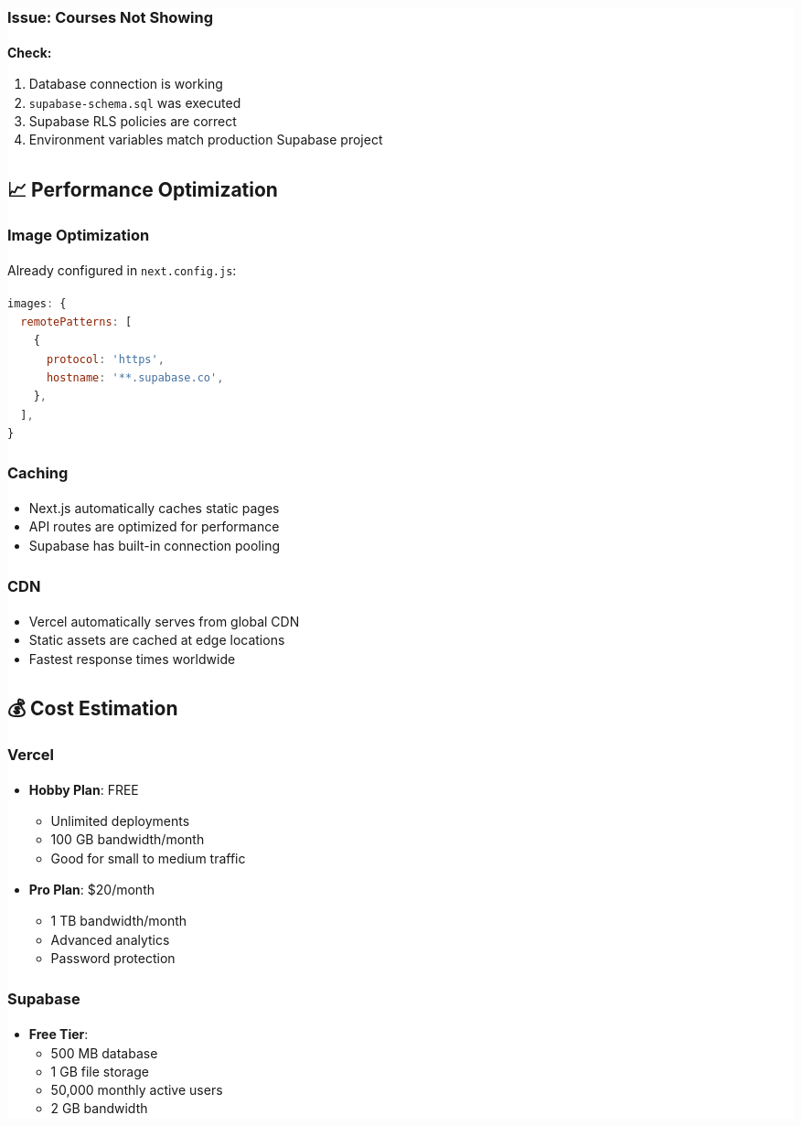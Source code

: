 ### Issue: Courses Not Showing

**Check:**
1. Database connection is working
2. `supabase-schema.sql` was executed
3. Supabase RLS policies are correct
4. Environment variables match production Supabase project

## 📈 Performance Optimization

### Image Optimization

Already configured in `next.config.js`:
```javascript
images: {
  remotePatterns: [
    {
      protocol: 'https',
      hostname: '**.supabase.co',
    },
  ],
}
```

### Caching

- Next.js automatically caches static pages
- API routes are optimized for performance
- Supabase has built-in connection pooling

### CDN

- Vercel automatically serves from global CDN
- Static assets are cached at edge locations
- Fastest response times worldwide

## 💰 Cost Estimation

### Vercel
- **Hobby Plan**: FREE
  - Unlimited deployments
  - 100 GB bandwidth/month
  - Good for small to medium traffic

- **Pro Plan**: $20/month
  - 1 TB bandwidth/month
  - Advanced analytics
  - Password protection

### Supabase
- **Free Tier**:
  - 500 MB database
  - 1 GB file storage
  - 50,000 monthly active users
  - 2 GB bandwidth
